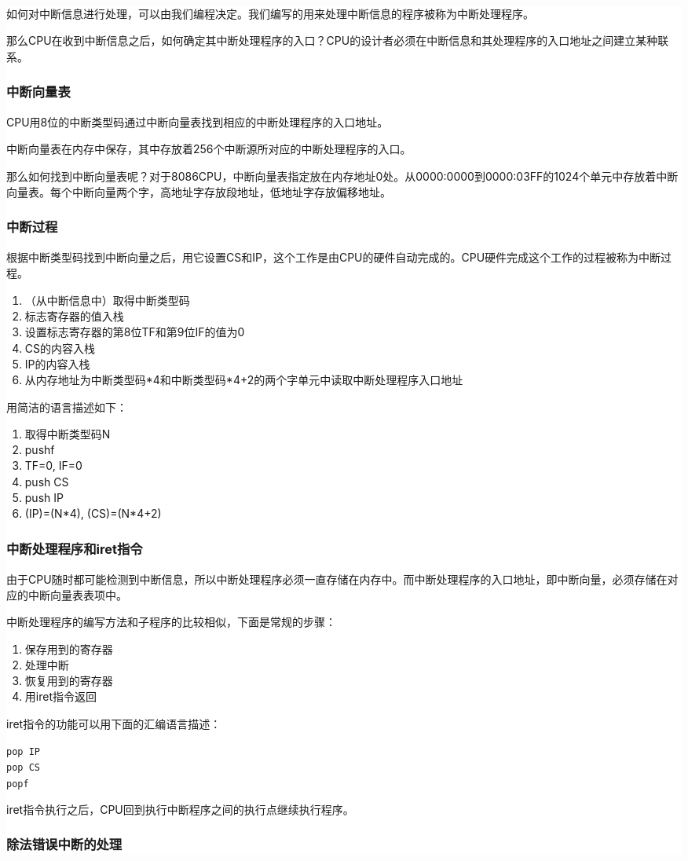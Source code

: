 如何对中断信息进行处理，可以由我们编程决定。我们编写的用来处理中断信息的程序被称为中断处理程序。

那么CPU在收到中断信息之后，如何确定其中断处理程序的入口？CPU的设计者必须在中断信息和其处理程序的入口地址之间建立某种联系。

### 中断向量表

CPU用8位的中断类型码通过中断向量表找到相应的中断处理程序的入口地址。

中断向量表在内存中保存，其中存放着256个中断源所对应的中断处理程序的入口。

那么如何找到中断向量表呢？对于8086CPU，中断向量表指定放在内存地址0处。从0000:0000到0000:03FF的1024个单元中存放着中断向量表。每个中断向量两个字，高地址字存放段地址，低地址字存放偏移地址。

### 中断过程

根据中断类型码找到中断向量之后，用它设置CS和IP，这个工作是由CPU的硬件自动完成的。CPU硬件完成这个工作的过程被称为中断过程。

1. （从中断信息中）取得中断类型码
2. 标志寄存器的值入栈
3. 设置标志寄存器的第8位TF和第9位IF的值为0
4. CS的内容入栈
5. IP的内容入栈
6. 从内存地址为中断类型码\*4和中断类型码\*4+2的两个字单元中读取中断处理程序入口地址

用简洁的语言描述如下：

1. 取得中断类型码N
2. pushf
3. TF=0, IF=0
4. push CS
5. push IP
6. (IP)=(N\*4), (CS)=(N\*4+2)



### 中断处理程序和iret指令

由于CPU随时都可能检测到中断信息，所以中断处理程序必须一直存储在内存中。而中断处理程序的入口地址，即中断向量，必须存储在对应的中断向量表表项中。

中断处理程序的编写方法和子程序的比较相似，下面是常规的步骤：

1. 保存用到的寄存器
2. 处理中断
3. 恢复用到的寄存器
4. 用iret指令返回

iret指令的功能可以用下面的汇编语言描述：

```assembly
pop IP
pop CS
popf
```

iret指令执行之后，CPU回到执行中断程序之间的执行点继续执行程序。

### 除法错误中断的处理
